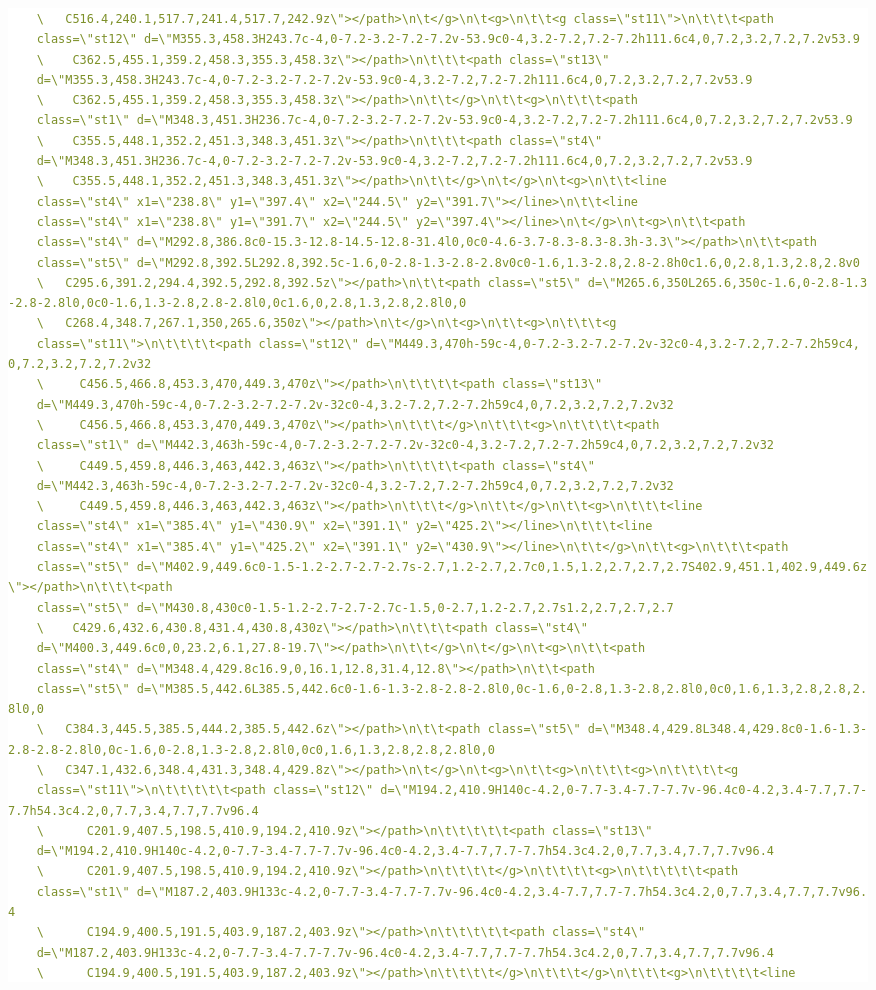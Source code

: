```yaml
    \   C516.4,240.1,517.7,241.4,517.7,242.9z\"></path>\n\t</g>\n\t<g>\n\t\t<g class=\"st11\">\n\t\t\t<path
    class=\"st12\" d=\"M355.3,458.3H243.7c-4,0-7.2-3.2-7.2-7.2v-53.9c0-4,3.2-7.2,7.2-7.2h111.6c4,0,7.2,3.2,7.2,7.2v53.9
    \    C362.5,455.1,359.2,458.3,355.3,458.3z\"></path>\n\t\t\t<path class=\"st13\"
    d=\"M355.3,458.3H243.7c-4,0-7.2-3.2-7.2-7.2v-53.9c0-4,3.2-7.2,7.2-7.2h111.6c4,0,7.2,3.2,7.2,7.2v53.9
    \    C362.5,455.1,359.2,458.3,355.3,458.3z\"></path>\n\t\t</g>\n\t\t<g>\n\t\t\t<path
    class=\"st1\" d=\"M348.3,451.3H236.7c-4,0-7.2-3.2-7.2-7.2v-53.9c0-4,3.2-7.2,7.2-7.2h111.6c4,0,7.2,3.2,7.2,7.2v53.9
    \    C355.5,448.1,352.2,451.3,348.3,451.3z\"></path>\n\t\t\t<path class=\"st4\"
    d=\"M348.3,451.3H236.7c-4,0-7.2-3.2-7.2-7.2v-53.9c0-4,3.2-7.2,7.2-7.2h111.6c4,0,7.2,3.2,7.2,7.2v53.9
    \    C355.5,448.1,352.2,451.3,348.3,451.3z\"></path>\n\t\t</g>\n\t</g>\n\t<g>\n\t\t<line
    class=\"st4\" x1=\"238.8\" y1=\"397.4\" x2=\"244.5\" y2=\"391.7\"></line>\n\t\t<line
    class=\"st4\" x1=\"238.8\" y1=\"391.7\" x2=\"244.5\" y2=\"397.4\"></line>\n\t</g>\n\t<g>\n\t\t<path
    class=\"st4\" d=\"M292.8,386.8c0-15.3-12.8-14.5-12.8-31.4l0,0c0-4.6-3.7-8.3-8.3-8.3h-3.3\"></path>\n\t\t<path
    class=\"st5\" d=\"M292.8,392.5L292.8,392.5c-1.6,0-2.8-1.3-2.8-2.8v0c0-1.6,1.3-2.8,2.8-2.8h0c1.6,0,2.8,1.3,2.8,2.8v0
    \   C295.6,391.2,294.4,392.5,292.8,392.5z\"></path>\n\t\t<path class=\"st5\" d=\"M265.6,350L265.6,350c-1.6,0-2.8-1.3-2.8-2.8l0,0c0-1.6,1.3-2.8,2.8-2.8l0,0c1.6,0,2.8,1.3,2.8,2.8l0,0
    \   C268.4,348.7,267.1,350,265.6,350z\"></path>\n\t</g>\n\t<g>\n\t\t<g>\n\t\t\t<g
    class=\"st11\">\n\t\t\t\t<path class=\"st12\" d=\"M449.3,470h-59c-4,0-7.2-3.2-7.2-7.2v-32c0-4,3.2-7.2,7.2-7.2h59c4,0,7.2,3.2,7.2,7.2v32
    \     C456.5,466.8,453.3,470,449.3,470z\"></path>\n\t\t\t\t<path class=\"st13\"
    d=\"M449.3,470h-59c-4,0-7.2-3.2-7.2-7.2v-32c0-4,3.2-7.2,7.2-7.2h59c4,0,7.2,3.2,7.2,7.2v32
    \     C456.5,466.8,453.3,470,449.3,470z\"></path>\n\t\t\t</g>\n\t\t\t<g>\n\t\t\t\t<path
    class=\"st1\" d=\"M442.3,463h-59c-4,0-7.2-3.2-7.2-7.2v-32c0-4,3.2-7.2,7.2-7.2h59c4,0,7.2,3.2,7.2,7.2v32
    \     C449.5,459.8,446.3,463,442.3,463z\"></path>\n\t\t\t\t<path class=\"st4\"
    d=\"M442.3,463h-59c-4,0-7.2-3.2-7.2-7.2v-32c0-4,3.2-7.2,7.2-7.2h59c4,0,7.2,3.2,7.2,7.2v32
    \     C449.5,459.8,446.3,463,442.3,463z\"></path>\n\t\t\t</g>\n\t\t</g>\n\t\t<g>\n\t\t\t<line
    class=\"st4\" x1=\"385.4\" y1=\"430.9\" x2=\"391.1\" y2=\"425.2\"></line>\n\t\t\t<line
    class=\"st4\" x1=\"385.4\" y1=\"425.2\" x2=\"391.1\" y2=\"430.9\"></line>\n\t\t</g>\n\t\t<g>\n\t\t\t<path
    class=\"st5\" d=\"M402.9,449.6c0-1.5-1.2-2.7-2.7-2.7s-2.7,1.2-2.7,2.7c0,1.5,1.2,2.7,2.7,2.7S402.9,451.1,402.9,449.6z\"></path>\n\t\t\t<path
    class=\"st5\" d=\"M430.8,430c0-1.5-1.2-2.7-2.7-2.7c-1.5,0-2.7,1.2-2.7,2.7s1.2,2.7,2.7,2.7
    \    C429.6,432.6,430.8,431.4,430.8,430z\"></path>\n\t\t\t<path class=\"st4\"
    d=\"M400.3,449.6c0,0,23.2,6.1,27.8-19.7\"></path>\n\t\t</g>\n\t</g>\n\t<g>\n\t\t<path
    class=\"st4\" d=\"M348.4,429.8c16.9,0,16.1,12.8,31.4,12.8\"></path>\n\t\t<path
    class=\"st5\" d=\"M385.5,442.6L385.5,442.6c0-1.6-1.3-2.8-2.8-2.8l0,0c-1.6,0-2.8,1.3-2.8,2.8l0,0c0,1.6,1.3,2.8,2.8,2.8l0,0
    \   C384.3,445.5,385.5,444.2,385.5,442.6z\"></path>\n\t\t<path class=\"st5\" d=\"M348.4,429.8L348.4,429.8c0-1.6-1.3-2.8-2.8-2.8l0,0c-1.6,0-2.8,1.3-2.8,2.8l0,0c0,1.6,1.3,2.8,2.8,2.8l0,0
    \   C347.1,432.6,348.4,431.3,348.4,429.8z\"></path>\n\t</g>\n\t<g>\n\t\t<g>\n\t\t\t<g>\n\t\t\t\t<g
    class=\"st11\">\n\t\t\t\t\t<path class=\"st12\" d=\"M194.2,410.9H140c-4.2,0-7.7-3.4-7.7-7.7v-96.4c0-4.2,3.4-7.7,7.7-7.7h54.3c4.2,0,7.7,3.4,7.7,7.7v96.4
    \      C201.9,407.5,198.5,410.9,194.2,410.9z\"></path>\n\t\t\t\t\t<path class=\"st13\"
    d=\"M194.2,410.9H140c-4.2,0-7.7-3.4-7.7-7.7v-96.4c0-4.2,3.4-7.7,7.7-7.7h54.3c4.2,0,7.7,3.4,7.7,7.7v96.4
    \      C201.9,407.5,198.5,410.9,194.2,410.9z\"></path>\n\t\t\t\t</g>\n\t\t\t\t<g>\n\t\t\t\t\t<path
    class=\"st1\" d=\"M187.2,403.9H133c-4.2,0-7.7-3.4-7.7-7.7v-96.4c0-4.2,3.4-7.7,7.7-7.7h54.3c4.2,0,7.7,3.4,7.7,7.7v96.4
    \      C194.9,400.5,191.5,403.9,187.2,403.9z\"></path>\n\t\t\t\t\t<path class=\"st4\"
    d=\"M187.2,403.9H133c-4.2,0-7.7-3.4-7.7-7.7v-96.4c0-4.2,3.4-7.7,7.7-7.7h54.3c4.2,0,7.7,3.4,7.7,7.7v96.4
    \      C194.9,400.5,191.5,403.9,187.2,403.9z\"></path>\n\t\t\t\t</g>\n\t\t\t</g>\n\t\t\t<g>\n\t\t\t\t<line
```
